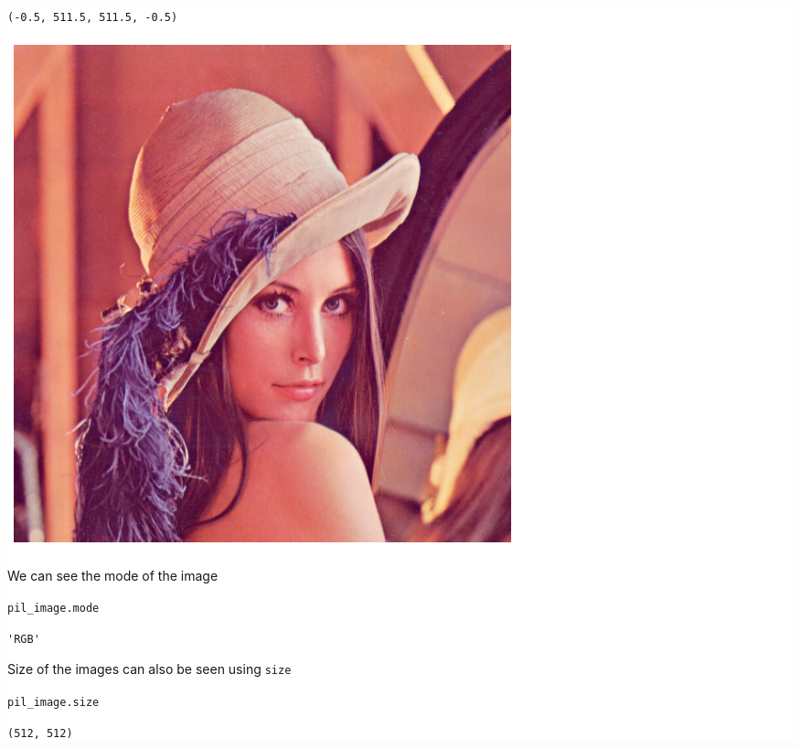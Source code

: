 


    (-0.5, 511.5, 511.5, -0.5)




![](/images/Image_processing_23_1.png)


We can see the mode of the image
```python
pil_image.mode
```




    'RGB'



Size of the images can also be seen using ``size``
```python
pil_image.size
```




    (512, 512)
